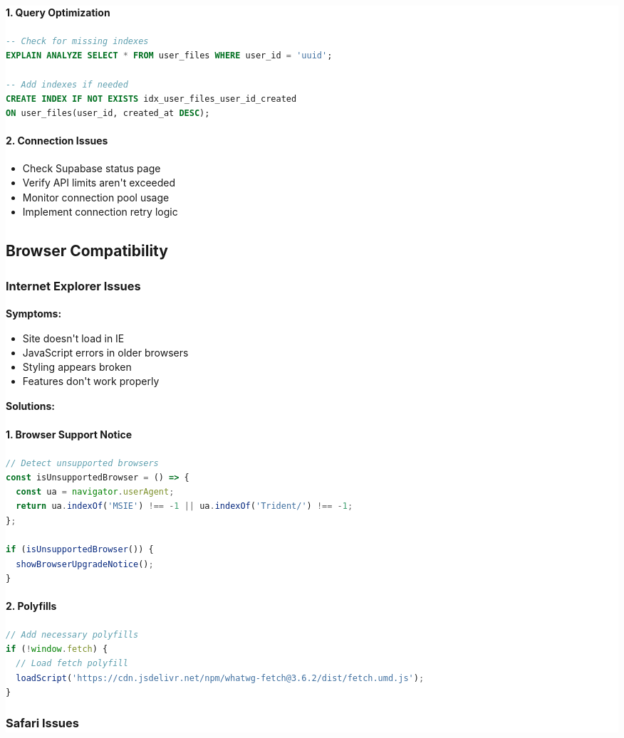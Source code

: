 #### 1. Query Optimization
```sql
-- Check for missing indexes
EXPLAIN ANALYZE SELECT * FROM user_files WHERE user_id = 'uuid';

-- Add indexes if needed
CREATE INDEX IF NOT EXISTS idx_user_files_user_id_created 
ON user_files(user_id, created_at DESC);
```

#### 2. Connection Issues
- Check Supabase status page
- Verify API limits aren't exceeded
- Monitor connection pool usage
- Implement connection retry logic

## Browser Compatibility

### Internet Explorer Issues

**Symptoms:**
- Site doesn't load in IE
- JavaScript errors in older browsers
- Styling appears broken
- Features don't work properly

**Solutions:**

#### 1. Browser Support Notice
```javascript
// Detect unsupported browsers
const isUnsupportedBrowser = () => {
  const ua = navigator.userAgent;
  return ua.indexOf('MSIE') !== -1 || ua.indexOf('Trident/') !== -1;
};

if (isUnsupportedBrowser()) {
  showBrowserUpgradeNotice();
}
```

#### 2. Polyfills
```javascript
// Add necessary polyfills
if (!window.fetch) {
  // Load fetch polyfill
  loadScript('https://cdn.jsdelivr.net/npm/whatwg-fetch@3.6.2/dist/fetch.umd.js');
}
```

### Safari Issues
